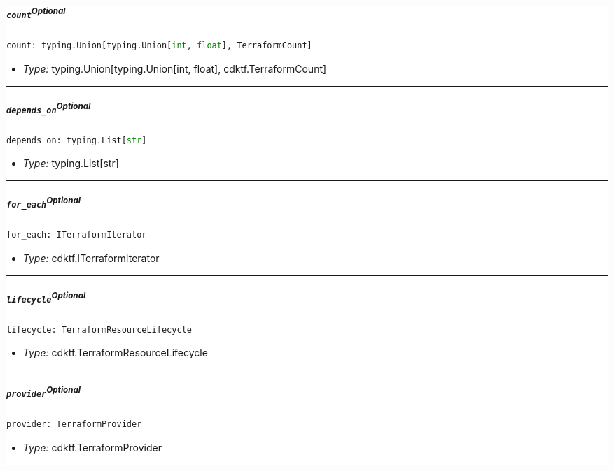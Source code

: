 ##### `count`<sup>Optional</sup> <a name="count" id="@cdktf/provider-opentelekomcloud.dmsInstanceV2.DmsInstanceV2.property.count"></a>

```python
count: typing.Union[typing.Union[int, float], TerraformCount]
```

- *Type:* typing.Union[typing.Union[int, float], cdktf.TerraformCount]

---

##### `depends_on`<sup>Optional</sup> <a name="depends_on" id="@cdktf/provider-opentelekomcloud.dmsInstanceV2.DmsInstanceV2.property.dependsOn"></a>

```python
depends_on: typing.List[str]
```

- *Type:* typing.List[str]

---

##### `for_each`<sup>Optional</sup> <a name="for_each" id="@cdktf/provider-opentelekomcloud.dmsInstanceV2.DmsInstanceV2.property.forEach"></a>

```python
for_each: ITerraformIterator
```

- *Type:* cdktf.ITerraformIterator

---

##### `lifecycle`<sup>Optional</sup> <a name="lifecycle" id="@cdktf/provider-opentelekomcloud.dmsInstanceV2.DmsInstanceV2.property.lifecycle"></a>

```python
lifecycle: TerraformResourceLifecycle
```

- *Type:* cdktf.TerraformResourceLifecycle

---

##### `provider`<sup>Optional</sup> <a name="provider" id="@cdktf/provider-opentelekomcloud.dmsInstanceV2.DmsInstanceV2.property.provider"></a>

```python
provider: TerraformProvider
```

- *Type:* cdktf.TerraformProvider

---
